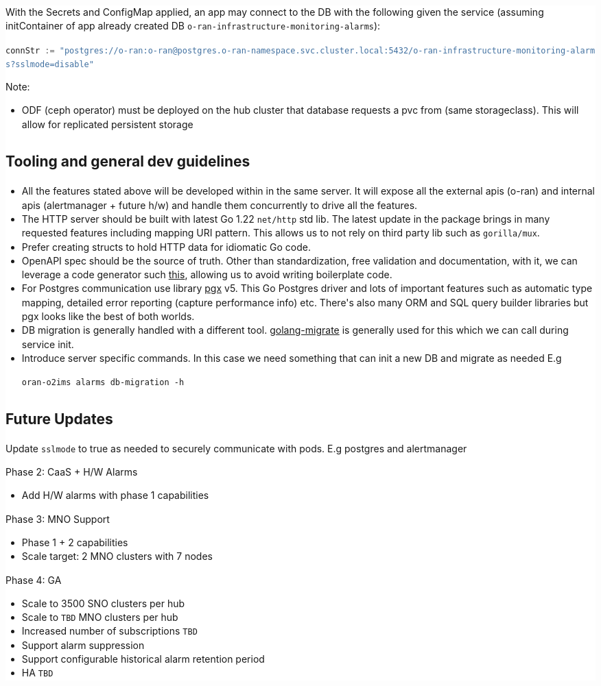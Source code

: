 With the Secrets and ConfigMap applied, an app may connect to the DB with the following given the service (assuming initContainer of app already created DB `o-ran-infrastructure-monitoring-alarms`):
```go
connStr := "postgres://o-ran:o-ran@postgres.o-ran-namespace.svc.cluster.local:5432/o-ran-infrastructure-monitoring-alarms?sslmode=disable"
```

Note:
- ODF (ceph operator) must be deployed on the hub cluster that database requests a pvc from (same storageclass).
  This will allow for replicated persistent storage

## Tooling and general dev guidelines
- All the features stated above will be developed within in the same server. 
  It will expose all the external apis (o-ran) and internal apis (alertmanager + future h/w) and 
  handle them concurrently to drive all the features.
- The HTTP server should be built with latest Go 1.22 `net/http` std lib. The latest update in the package brings in 
  many requested features including mapping URI pattern. This allows us to not rely on third party lib such as `gorilla/mux`.
- Prefer creating structs to hold HTTP data for idiomatic Go code.
- OpenAPI spec should be the source of truth. Other than standardization, free validation and documentation,
  with it, we can leverage a code generator such [this](https://github.com/oapi-codegen/oapi-codegen), allowing us to avoid writing boilerplate code. 
- For Postgres communication use library [pgx](https://github.com/jackc/pgx) v5. This Go Postgres driver and lots of 
  important features such as automatic type mapping, detailed error reporting (capture performance info) etc. 
  There's also many ORM and SQL query builder libraries but pgx looks like the best of both worlds.
- DB migration is generally handled with a different tool. [golang-migrate](https://github.com/golang-migrate/migrate) is generally used for this which we can call during service init. 
- Introduce server specific commands. In this case we need something that can init a new DB and migrate as needed E.g
  ```shell
  oran-o2ims alarms db-migration -h
  ```
  
## Future Updates
Update `sslmode` to true as needed to securely communicate with pods. E.g postgres and alertmanager  

Phase 2: CaaS + H/W Alarms
- Add H/W alarms with phase 1 capabilities

Phase 3: MNO Support
- Phase 1 + 2 capabilities
- Scale target: 2 MNO clusters with 7 nodes

Phase 4: GA
- Scale to 3500 SNO clusters per hub
- Scale to `TBD` MNO clusters per hub
- Increased number of subscriptions `TBD`
- Support alarm suppression
- Support configurable historical alarm retention period
- HA `TBD`

